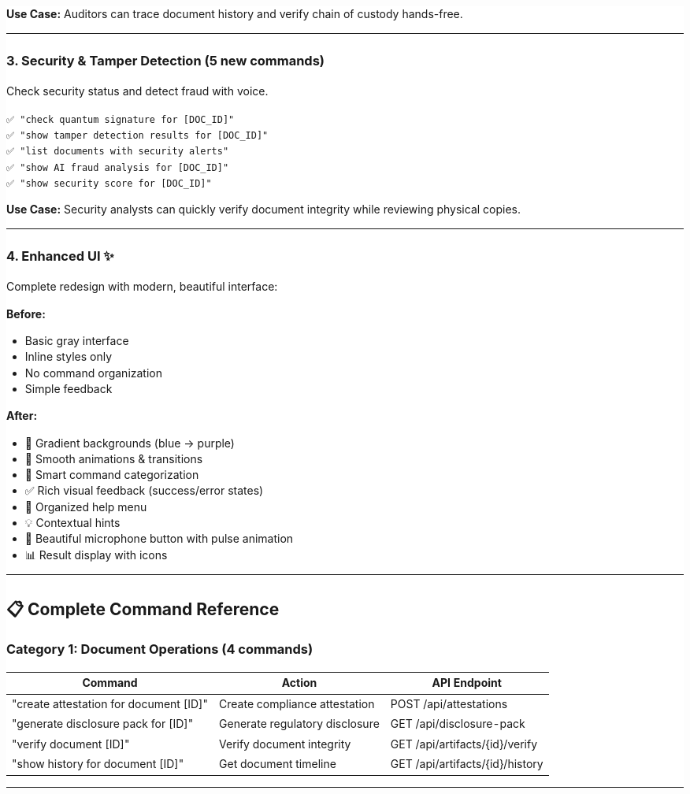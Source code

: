 **Use Case:** Auditors can trace document history and verify chain of custody hands-free.

---

### 3. **Security & Tamper Detection** (5 new commands)
Check security status and detect fraud with voice.

```
✅ "check quantum signature for [DOC_ID]"
✅ "show tamper detection results for [DOC_ID]"
✅ "list documents with security alerts"
✅ "show AI fraud analysis for [DOC_ID]"
✅ "show security score for [DOC_ID]"
```

**Use Case:** Security analysts can quickly verify document integrity while reviewing physical copies.

---

### 4. **Enhanced UI** ✨
Complete redesign with modern, beautiful interface:

**Before:**
- Basic gray interface
- Inline styles only
- No command organization
- Simple feedback

**After:**
- 🎨 Gradient backgrounds (blue → purple)
- 🌟 Smooth animations & transitions
- 📂 Smart command categorization
- ✅ Rich visual feedback (success/error states)
- 🎯 Organized help menu
- 💡 Contextual hints
- 🔘 Beautiful microphone button with pulse animation
- 📊 Result display with icons

---

## 📋 Complete Command Reference

### **Category 1: Document Operations** (4 commands)

| Command | Action | API Endpoint |
|---------|--------|--------------|
| "create attestation for document [ID]" | Create compliance attestation | POST /api/attestations |
| "generate disclosure pack for [ID]" | Generate regulatory disclosure | GET /api/disclosure-pack |
| "verify document [ID]" | Verify document integrity | GET /api/artifacts/{id}/verify |
| "show history for document [ID]" | Get document timeline | GET /api/artifacts/{id}/history |

---